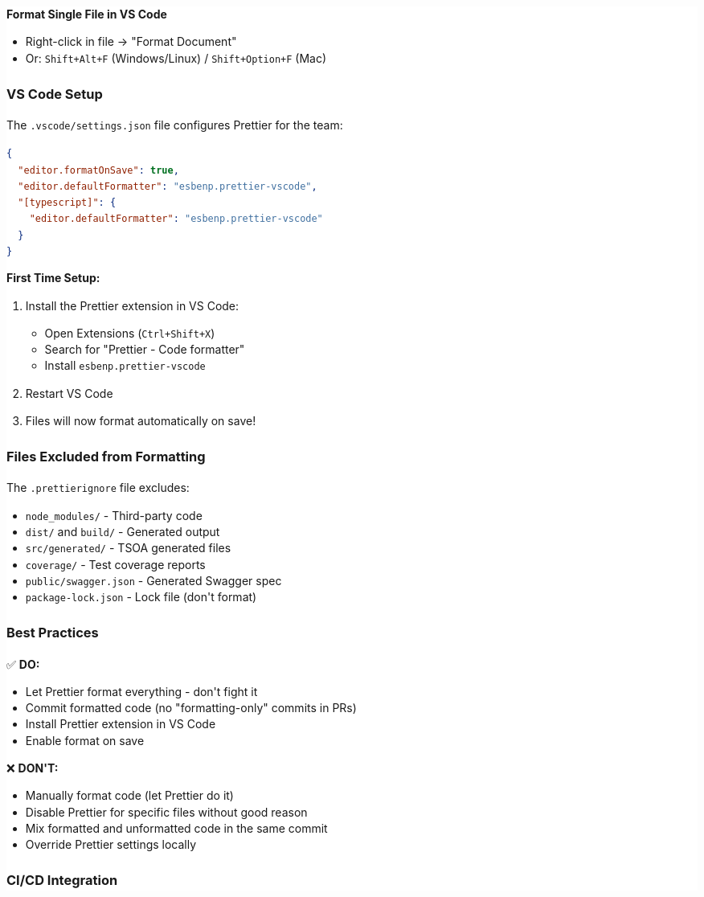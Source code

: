 **Format Single File in VS Code**

- Right-click in file → "Format Document"
- Or: `Shift+Alt+F` (Windows/Linux) / `Shift+Option+F` (Mac)

### VS Code Setup

The `.vscode/settings.json` file configures Prettier for the team:

```json
{
  "editor.formatOnSave": true,
  "editor.defaultFormatter": "esbenp.prettier-vscode",
  "[typescript]": {
    "editor.defaultFormatter": "esbenp.prettier-vscode"
  }
}
```

**First Time Setup:**

1. Install the Prettier extension in VS Code:
   - Open Extensions (`Ctrl+Shift+X`)
   - Search for "Prettier - Code formatter"
   - Install `esbenp.prettier-vscode`

2. Restart VS Code

3. Files will now format automatically on save!

### Files Excluded from Formatting

The `.prettierignore` file excludes:

- `node_modules/` - Third-party code
- `dist/` and `build/` - Generated output
- `src/generated/` - TSOA generated files
- `coverage/` - Test coverage reports
- `public/swagger.json` - Generated Swagger spec
- `package-lock.json` - Lock file (don't format)

### Best Practices

✅ **DO:**
- Let Prettier format everything - don't fight it
- Commit formatted code (no "formatting-only" commits in PRs)
- Install Prettier extension in VS Code
- Enable format on save

❌ **DON'T:**
- Manually format code (let Prettier do it)
- Disable Prettier for specific files without good reason
- Mix formatted and unformatted code in the same commit
- Override Prettier settings locally

### CI/CD Integration
